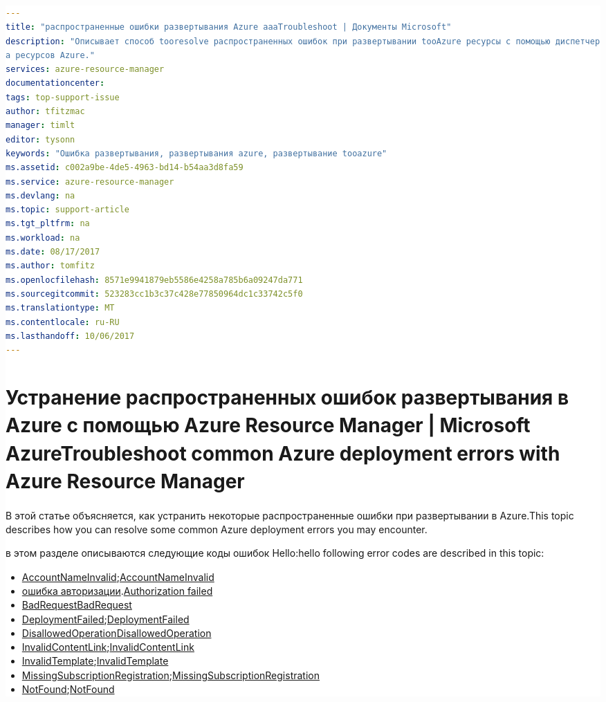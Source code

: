 ```yaml
---
title: "распространенные ошибки развертывания Azure aaaTroubleshoot | Документы Microsoft"
description: "Описывает способ tooresolve распространенных ошибок при развертывании tooAzure ресурсы с помощью диспетчера ресурсов Azure."
services: azure-resource-manager
documentationcenter: 
tags: top-support-issue
author: tfitzmac
manager: timlt
editor: tysonn
keywords: "Ошибка развертывания, развертывания azure, развертывание tooazure"
ms.assetid: c002a9be-4de5-4963-bd14-b54aa3d8fa59
ms.service: azure-resource-manager
ms.devlang: na
ms.topic: support-article
ms.tgt_pltfrm: na
ms.workload: na
ms.date: 08/17/2017
ms.author: tomfitz
ms.openlocfilehash: 8571e9941879eb5586e4258a785b6a09247da771
ms.sourcegitcommit: 523283cc1b3c37c428e77850964dc1c33742c5f0
ms.translationtype: MT
ms.contentlocale: ru-RU
ms.lasthandoff: 10/06/2017
---
```

# <a name="troubleshoot-common-azure-deployment-errors-with-azure-resource-manager"></a><span data-ttu-id="a5a6e-104">Устранение распространенных ошибок развертывания в Azure с помощью Azure Resource Manager | Microsoft Azure</span><span class="sxs-lookup"><span data-stu-id="a5a6e-104">Troubleshoot common Azure deployment errors with Azure Resource Manager</span></span>
<span data-ttu-id="a5a6e-105">В этой статье объясняется, как устранить некоторые распространенные ошибки при развертывании в Azure.</span><span class="sxs-lookup"><span data-stu-id="a5a6e-105">This topic describes how you can resolve some common Azure deployment errors you may encounter.</span></span>

<span data-ttu-id="a5a6e-106">в этом разделе описываются следующие коды ошибок Hello:</span><span class="sxs-lookup"><span data-stu-id="a5a6e-106">hello following error codes are described in this topic:</span></span>

* <span data-ttu-id="a5a6e-107">[AccountNameInvalid](#accountnameinvalid);</span><span class="sxs-lookup"><span data-stu-id="a5a6e-107">[AccountNameInvalid](#accountnameinvalid)</span></span>
* <span data-ttu-id="a5a6e-108">[ошибка авторизации](#authorization-failed).</span><span class="sxs-lookup"><span data-stu-id="a5a6e-108">[Authorization failed](#authorization-failed)</span></span>
* [<span data-ttu-id="a5a6e-109">BadRequest</span><span class="sxs-lookup"><span data-stu-id="a5a6e-109">BadRequest</span></span>](#badrequest)
* <span data-ttu-id="a5a6e-110">[DeploymentFailed](#deploymentfailed);</span><span class="sxs-lookup"><span data-stu-id="a5a6e-110">[DeploymentFailed](#deploymentfailed)</span></span>
* [<span data-ttu-id="a5a6e-111">DisallowedOperation</span><span class="sxs-lookup"><span data-stu-id="a5a6e-111">DisallowedOperation</span></span>](#disallowedoperation)
* <span data-ttu-id="a5a6e-112">[InvalidContentLink](#invalidcontentlink);</span><span class="sxs-lookup"><span data-stu-id="a5a6e-112">[InvalidContentLink](#invalidcontentlink)</span></span>
* <span data-ttu-id="a5a6e-113">[InvalidTemplate](#invalidtemplate);</span><span class="sxs-lookup"><span data-stu-id="a5a6e-113">[InvalidTemplate](#invalidtemplate)</span></span>
* <span data-ttu-id="a5a6e-114">[MissingSubscriptionRegistration](#noregisteredproviderfound);</span><span class="sxs-lookup"><span data-stu-id="a5a6e-114">[MissingSubscriptionRegistration](#noregisteredproviderfound)</span></span>
* <span data-ttu-id="a5a6e-115">[NotFound](#notfound);</span><span class="sxs-lookup"><span data-stu-id="a5a6e-115">[NotFound](#notfound)</span></span>